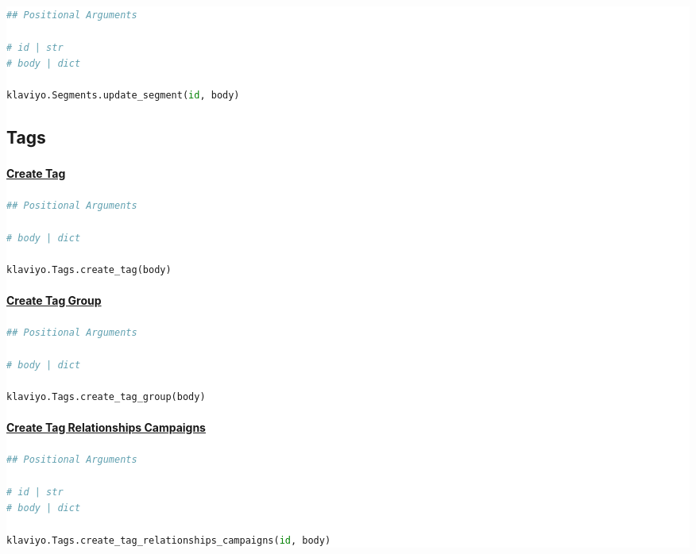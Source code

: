 ```python
## Positional Arguments

# id | str
# body | dict

klaviyo.Segments.update_segment(id, body)
```






## Tags

#### [Create Tag](https://developers.klaviyo.com/en/v2023-07-15/reference/create_tag)

```python
## Positional Arguments

# body | dict

klaviyo.Tags.create_tag(body)
```




#### [Create Tag Group](https://developers.klaviyo.com/en/v2023-07-15/reference/create_tag_group)

```python
## Positional Arguments

# body | dict

klaviyo.Tags.create_tag_group(body)
```




#### [Create Tag Relationships Campaigns](https://developers.klaviyo.com/en/v2023-07-15/reference/create_tag_relationships_campaigns)

```python
## Positional Arguments

# id | str
# body | dict

klaviyo.Tags.create_tag_relationships_campaigns(id, body)
```



